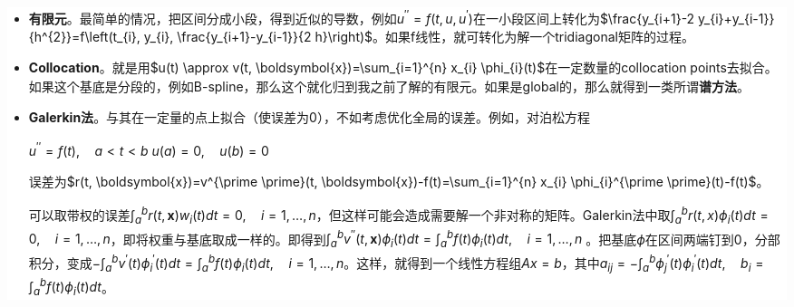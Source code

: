   - **有限元**。最简单的情况，把区间分成小段，得到近似的导数，例如$u^{\prime \prime}=f\left(t, u, u^{\prime}\right)$在一小段区间上转化为$\frac{y_{i+1}-2 y_{i}+y_{i-1}}{h^{2}}=f\left(t_{i}, y_{i}, \frac{y_{i+1}-y_{i-1}}{2 h}\right)$。如果f线性，就可转化为解一个tridiagonal矩阵的过程。

  - **Collocation**。就是用$u(t) \approx v(t, \boldsymbol{x})=\sum_{i=1}^{n} x_{i} \phi_{i}(t)$在一定数量的collocation points去拟合。如果这个基底是分段的，例如B-spline，那么这个就化归到我之前了解的有限元。如果是global的，那么就得到一类所谓**谱方法**。

  - **Galerkin法**。与其在一定量的点上拟合（使误差为0），不如考虑优化全局的误差。例如，对泊松方程

    $u^{\prime \prime}=f(t), \quad a<t<b$
    $u(a)=0, \quad u(b)=0$

    误差为$r(t, \boldsymbol{x})=v^{\prime \prime}(t, \boldsymbol{x})-f(t)=\sum_{i=1}^{n} x_{i} \phi_{i}^{\prime \prime}(t)-f(t)$。

    可以取带权的误差$\int_{a}^{b} r(t, \boldsymbol{x}) w_{i}(t) d t=0, \quad i=1, \ldots, n$，但这样可能会造成需要解一个非对称的矩阵。Galerkin法中取$\int_{a}^{b} r(t, x) \phi_{i}(t) d t=0, \quad i=1, \ldots, n$，即将权重与基底取成一样的。即得到$\int_{a}^{b} v^{\prime \prime}(t, \boldsymbol{x}) \phi_{i}(t) d t=\int_{a}^{b} f(t) \phi_{i}(t) d t, \quad i=1, \ldots, n$ 。把基底$\phi$在区间两端钉到0，分部积分，变成$-\int_{a}^{b} v^{\prime}(t) \phi_{i}^{\prime}(t) d t=\int_{a}^{b} f(t) \phi_{i}(t) d t, \quad i=1, \ldots, n$。这样，就得到一个线性方程组$A x=b$，其中$a_{i j}=-\int_{a}^{b} \phi_{j}^{\prime}(t) \phi_{i}^{\prime}(t) d t, \quad b_{i}=\int_{a}^{b} f(t) \phi_{i}(t) d t$。

